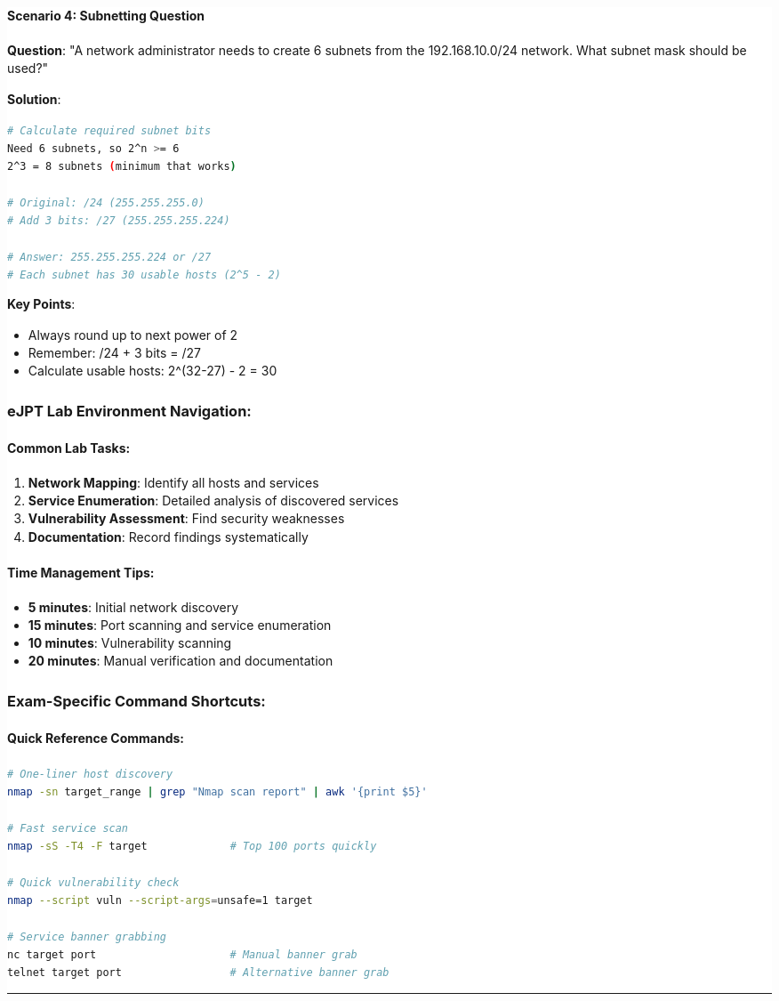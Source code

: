 #### Scenario 4: Subnetting Question
**Question**: "A network administrator needs to create 6 subnets from the 192.168.10.0/24 network. What subnet mask should be used?"

**Solution**:
```bash
# Calculate required subnet bits
Need 6 subnets, so 2^n >= 6
2^3 = 8 subnets (minimum that works)

# Original: /24 (255.255.255.0)
# Add 3 bits: /27 (255.255.255.224)

# Answer: 255.255.255.224 or /27
# Each subnet has 30 usable hosts (2^5 - 2)
```

**Key Points**:
- Always round up to next power of 2
- Remember: /24 + 3 bits = /27
- Calculate usable hosts: 2^(32-27) - 2 = 30

### eJPT Lab Environment Navigation:

#### Common Lab Tasks:
1. **Network Mapping**: Identify all hosts and services
2. **Service Enumeration**: Detailed analysis of discovered services  
3. **Vulnerability Assessment**: Find security weaknesses
4. **Documentation**: Record findings systematically

#### Time Management Tips:
- **5 minutes**: Initial network discovery
- **15 minutes**: Port scanning and service enumeration
- **10 minutes**: Vulnerability scanning
- **20 minutes**: Manual verification and documentation

### Exam-Specific Command Shortcuts:

#### Quick Reference Commands:
```bash
# One-liner host discovery
nmap -sn target_range | grep "Nmap scan report" | awk '{print $5}'

# Fast service scan
nmap -sS -T4 -F target             # Top 100 ports quickly

# Quick vulnerability check  
nmap --script vuln --script-args=unsafe=1 target

# Service banner grabbing
nc target port                     # Manual banner grab
telnet target port                 # Alternative banner grab
```

---